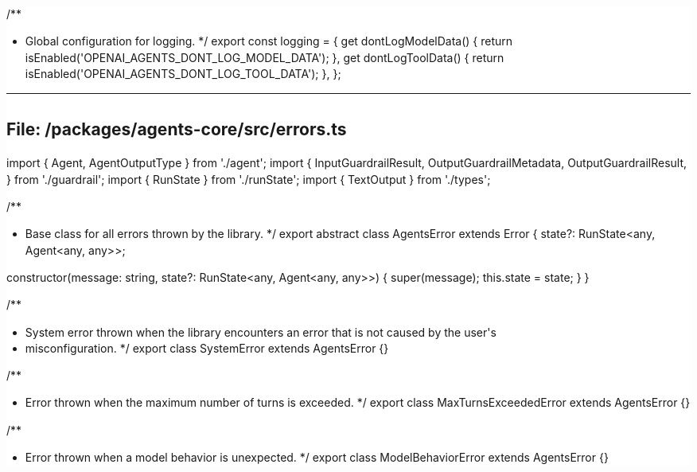 /**
 * Global configuration for logging.
 */
export const logging = {
  get dontLogModelData() {
    return isEnabled('OPENAI_AGENTS_DONT_LOG_MODEL_DATA');
  },
  get dontLogToolData() {
    return isEnabled('OPENAI_AGENTS_DONT_LOG_TOOL_DATA');
  },
};



---
File: /packages/agents-core/src/errors.ts
---

import { Agent, AgentOutputType } from './agent';
import {
  InputGuardrailResult,
  OutputGuardrailMetadata,
  OutputGuardrailResult,
} from './guardrail';
import { RunState } from './runState';
import { TextOutput } from './types';

/**
 * Base class for all errors thrown by the library.
 */
export abstract class AgentsError extends Error {
  state?: RunState<any, Agent<any, any>>;

  constructor(message: string, state?: RunState<any, Agent<any, any>>) {
    super(message);
    this.state = state;
  }
}

/**
 * System error thrown when the library encounters an error that is not caused by the user's
 * misconfiguration.
 */
export class SystemError extends AgentsError {}

/**
 * Error thrown when the maximum number of turns is exceeded.
 */
export class MaxTurnsExceededError extends AgentsError {}

/**
 * Error thrown when a model behavior is unexpected.
 */
export class ModelBehaviorError extends AgentsError {}
